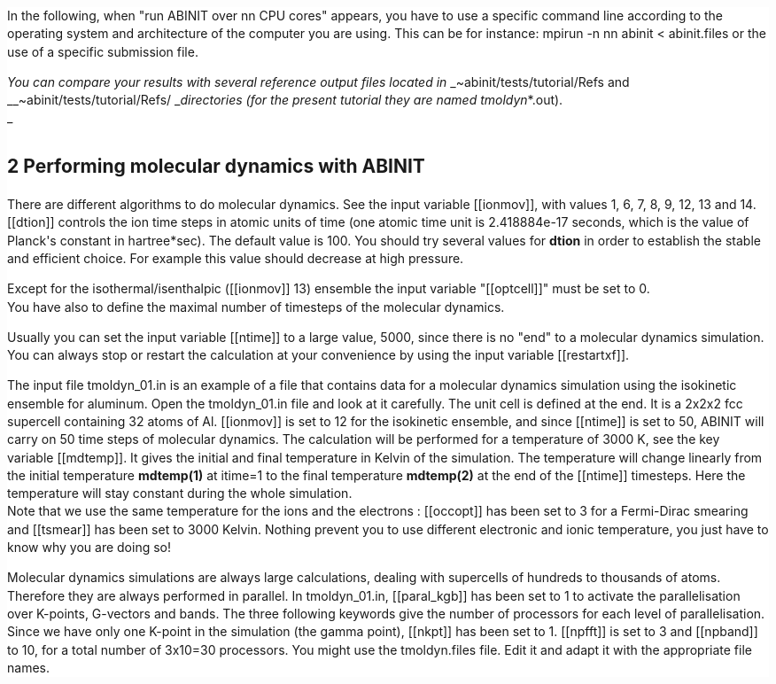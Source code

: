 In the following, when "run ABINIT over nn CPU cores" appears, you have to use
a specific command line according to the operating system and architecture of
the computer you are using. This can be for instance: mpirun -n nn abinit <
abinit.files or the use of a specific submission file.

_You can compare your results with several reference output files located in_
_~abinit/tests/tutorial/Refs and __~abinit/tests/tutorial/Refs/ __directories
(for the present tutorial they are named tmoldyn_*.out).  
_



## 2 Performing molecular dynamics with ABINIT

  
There are different algorithms to do molecular dynamics. See the input
variable [[ionmov]], with values 1, 6, 7, 8, 9, 12, 13 and 14. [[dtion]]
controls the ion time steps in atomic units of time (one atomic time unit is
2.418884e-17 seconds, which is the value of Planck's constant in hartree*sec).
The default value is 100. You should try several values for **dtion** in order
to establish the stable and efficient choice. For example this value should
decrease at high pressure.  
  
Except for the  isothermal/isenthalpic ([[ionmov]] 13) ensemble the input
variable "[[optcell]]" must be set to 0.  
You have also to define the maximal number of timesteps of the molecular
dynamics.  
  
Usually you can set the input variable [[ntime]] to a large value, 5000, since
there is no "end" to a molecular dynamics simulation. You can always stop or
restart the calculation at your convenience by using the input variable
[[restartxf]].

The input file tmoldyn_01.in is an example of a file that contains data for a
molecular dynamics simulation using the isokinetic ensemble for aluminum. Open
the tmoldyn_01.in file and look at it carefully. The unit cell is defined at
the end. It is a 2x2x2 fcc supercell containing 32 atoms of Al. [[ionmov]] is
set to 12 for the isokinetic ensemble, and since [[ntime]] is set to 50,
ABINIT will carry on 50 time steps of molecular dynamics. The calculation will
be performed for a temperature of 3000 K, see the key variable [[mdtemp]]. It
gives the initial and final temperature in Kelvin of the simulation. The
temperature will change linearly from the initial temperature **mdtemp(1)** at
itime=1 to the final temperature **mdtemp(2)** at the end of the [[ntime]]
timesteps. Here the temperature will stay constant during the whole
simulation.  
Note that we use the same temperature for the ions and the electrons :
[[occopt]] has been set to 3 for a Fermi-Dirac smearing and [[tsmear]] has
been set to 3000 Kelvin. Nothing prevent you to use different electronic and
ionic temperature, you just have to know why you are doing so!

Molecular dynamics simulations are always large calculations, dealing with
supercells of hundreds to thousands of atoms. Therefore they are always
performed in parallel. In tmoldyn_01.in, [[paral_kgb]] has been set to 1 to
activate the parallelisation over K-points, G-vectors and bands. The three
following keywords give the number of processors for each level of
parallelisation. Since we have only one K-point in the simulation (the gamma
point), [[nkpt]] has been set to 1. [[npfft]] is set to 3 and [[npband]] to
10, for a total number of 3x10=30 processors. You might use the tmoldyn.files
file. Edit it and adapt it with the appropriate file names.
